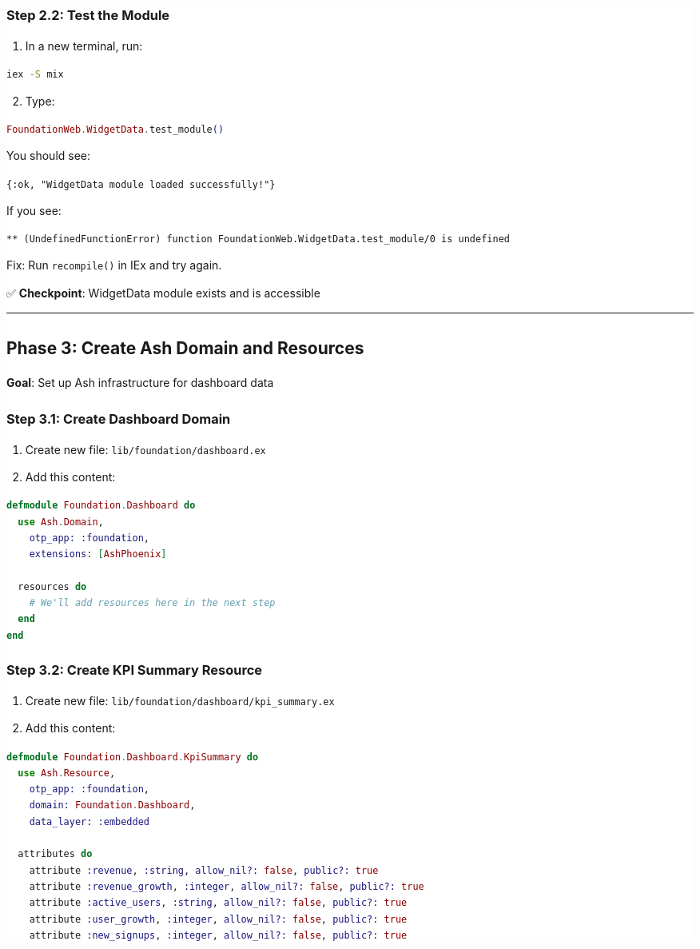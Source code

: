 ```elixir
```

### Step 2.2: Test the Module

1. In a new terminal, run:
```bash
iex -S mix
```

2. Type:
```elixir
FoundationWeb.WidgetData.test_module()
```

You should see:
```
{:ok, "WidgetData module loaded successfully!"}
```

If you see:
```
** (UndefinedFunctionError) function FoundationWeb.WidgetData.test_module/0 is undefined
```

Fix: Run `recompile()` in IEx and try again.

✅ **Checkpoint**: WidgetData module exists and is accessible

---

## Phase 3: Create Ash Domain and Resources

**Goal**: Set up Ash infrastructure for dashboard data

### Step 3.1: Create Dashboard Domain

1. Create new file: `lib/foundation/dashboard.ex`

2. Add this content:
```elixir
defmodule Foundation.Dashboard do
  use Ash.Domain,
    otp_app: :foundation,
    extensions: [AshPhoenix]

  resources do
    # We'll add resources here in the next step
  end
end
```

### Step 3.2: Create KPI Summary Resource

1. Create new file: `lib/foundation/dashboard/kpi_summary.ex`

2. Add this content:
```elixir
defmodule Foundation.Dashboard.KpiSummary do
  use Ash.Resource,
    otp_app: :foundation,
    domain: Foundation.Dashboard,
    data_layer: :embedded

  attributes do
    attribute :revenue, :string, allow_nil?: false, public?: true
    attribute :revenue_growth, :integer, allow_nil?: false, public?: true
    attribute :active_users, :string, allow_nil?: false, public?: true  
    attribute :user_growth, :integer, allow_nil?: false, public?: true
    attribute :new_signups, :integer, allow_nil?: false, public?: true
```